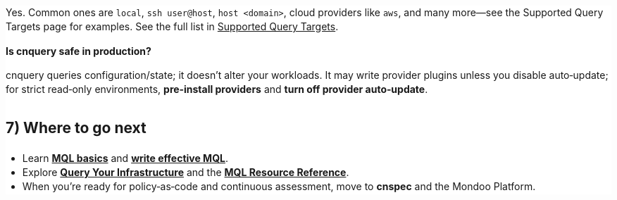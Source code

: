 Yes. 
Common ones are `local`, `ssh user@host`, `host <domain>`, cloud providers like `aws`, and many more—see the Supported Query Targets page for examples. 
See the full list in [Supported Query Targets](https://mondoo.com/docs/cnquery/cnquery-supported/).

**Is cnquery safe in production?**

cnquery queries configuration/state; it doesn’t alter your workloads. 
It may write provider plugins unless you disable auto‑update; for strict read‑only environments, **pre‑install providers** and **turn off provider auto‑update**.

## 7) Where to go next

* Learn **[MQL basics](https://mondoo.com/docs/mql/home/)** and **[write effective MQL](https://mondoo.com/docs/mql/mql.write/)**.
* Explore **[Query Your Infrastructure](https://mondoo.com/docs/cnquery/cnquery-query/)** and the **[MQL Resource Reference](https://mondoo.com/docs/mql/resources/)**.
* When you’re ready for policy‑as‑code and continuous assessment, move to **cnspec** and the Mondoo Platform.
